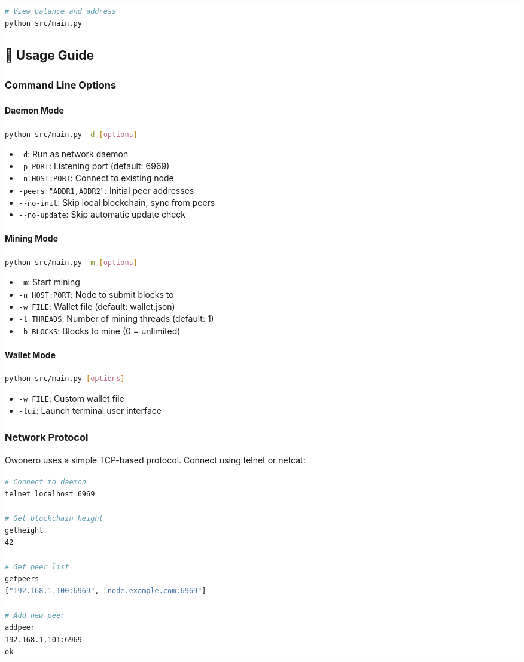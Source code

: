 ```bash
# View balance and address
python src/main.py
```

## 📖 Usage Guide

### Command Line Options

#### Daemon Mode
```bash
python src/main.py -d [options]
```
- `-d`: Run as network daemon
- `-p PORT`: Listening port (default: 6969)
- `-n HOST:PORT`: Connect to existing node
- `-peers "ADDR1,ADDR2"`: Initial peer addresses
- `--no-init`: Skip local blockchain, sync from peers
- `--no-update`: Skip automatic update check

#### Mining Mode
```bash
python src/main.py -m [options]
```
- `-m`: Start mining
- `-n HOST:PORT`: Node to submit blocks to
- `-w FILE`: Wallet file (default: wallet.json)
- `-t THREADS`: Number of mining threads (default: 1)
- `-b BLOCKS`: Blocks to mine (0 = unlimited)

#### Wallet Mode
```bash
python src/main.py [options]
```
- `-w FILE`: Custom wallet file
- `-tui`: Launch terminal user interface

### Network Protocol

Owonero uses a simple TCP-based protocol. Connect using telnet or netcat:

```bash
# Connect to daemon
telnet localhost 6969

# Get blockchain height
getheight
42

# Get peer list
getpeers
["192.168.1.100:6969", "node.example.com:6969"]

# Add new peer
addpeer
192.168.1.101:6969
ok
```

